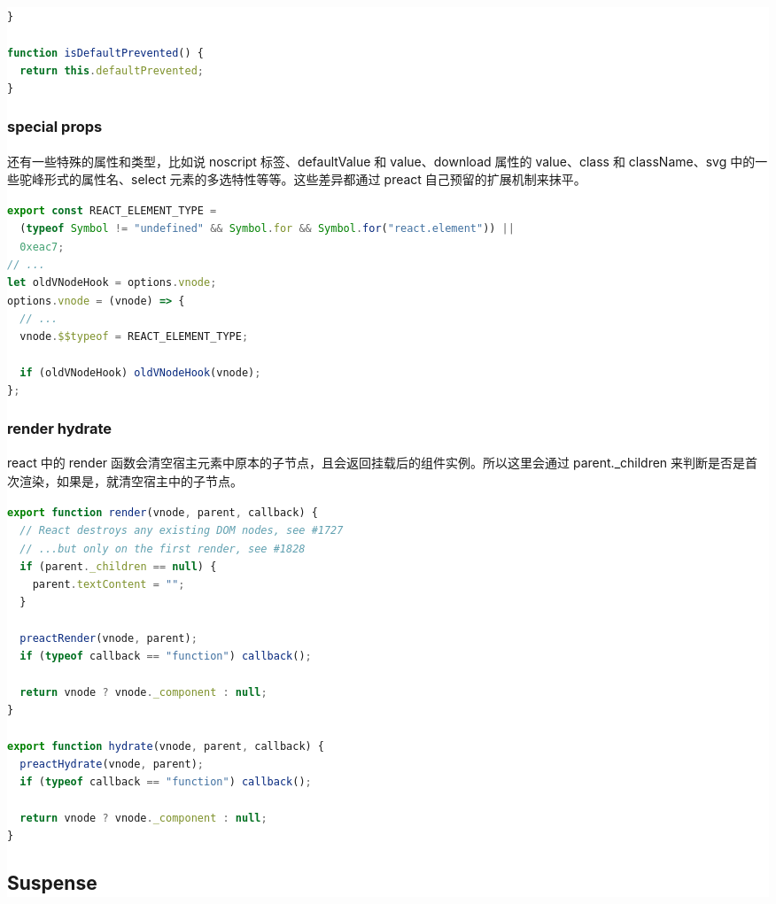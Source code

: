 ```js
}

function isDefaultPrevented() {
  return this.defaultPrevented;
}
```

### special props

还有一些特殊的属性和类型，比如说 noscript 标签、defaultValue 和 value、download 属性的 value、class 和 className、svg 中的一些驼峰形式的属性名、select 元素的多选特性等等。这些差异都通过 preact 自己预留的扩展机制来抹平。

```js
export const REACT_ELEMENT_TYPE =
  (typeof Symbol != "undefined" && Symbol.for && Symbol.for("react.element")) ||
  0xeac7;
// ...
let oldVNodeHook = options.vnode;
options.vnode = (vnode) => {
  // ...
  vnode.$$typeof = REACT_ELEMENT_TYPE;

  if (oldVNodeHook) oldVNodeHook(vnode);
};
```

### render hydrate

react 中的 render 函数会清空宿主元素中原本的子节点，且会返回挂载后的组件实例。所以这里会通过 parent.\_children 来判断是否是首次渲染，如果是，就清空宿主中的子节点。

```js
export function render(vnode, parent, callback) {
  // React destroys any existing DOM nodes, see #1727
  // ...but only on the first render, see #1828
  if (parent._children == null) {
    parent.textContent = "";
  }

  preactRender(vnode, parent);
  if (typeof callback == "function") callback();

  return vnode ? vnode._component : null;
}

export function hydrate(vnode, parent, callback) {
  preactHydrate(vnode, parent);
  if (typeof callback == "function") callback();

  return vnode ? vnode._component : null;
}
```

## Suspense
